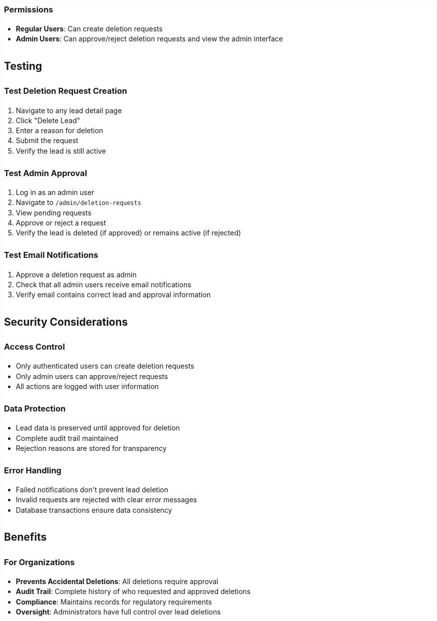 ### Permissions
- **Regular Users**: Can create deletion requests
- **Admin Users**: Can approve/reject deletion requests and view the admin interface

## Testing

### Test Deletion Request Creation
1. Navigate to any lead detail page
2. Click "Delete Lead"
3. Enter a reason for deletion
4. Submit the request
5. Verify the lead is still active

### Test Admin Approval
1. Log in as an admin user
2. Navigate to `/admin/deletion-requests`
3. View pending requests
4. Approve or reject a request
5. Verify the lead is deleted (if approved) or remains active (if rejected)

### Test Email Notifications
1. Approve a deletion request as admin
2. Check that all admin users receive email notifications
3. Verify email contains correct lead and approval information

## Security Considerations

### Access Control
- Only authenticated users can create deletion requests
- Only admin users can approve/reject requests
- All actions are logged with user information

### Data Protection
- Lead data is preserved until approved for deletion
- Complete audit trail maintained
- Rejection reasons are stored for transparency

### Error Handling
- Failed notifications don't prevent lead deletion
- Invalid requests are rejected with clear error messages
- Database transactions ensure data consistency

## Benefits

### For Organizations
- **Prevents Accidental Deletions**: All deletions require approval
- **Audit Trail**: Complete history of who requested and approved deletions
- **Compliance**: Maintains records for regulatory requirements
- **Oversight**: Administrators have full control over lead deletions
